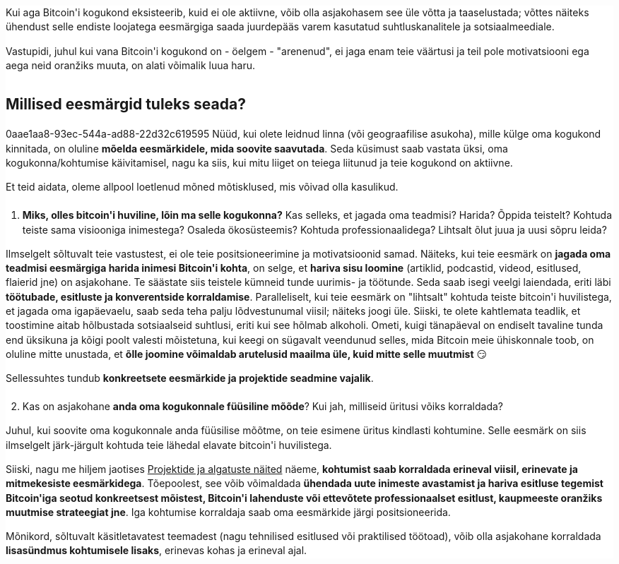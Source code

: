 Kui aga Bitcoin'i kogukond eksisteerib, kuid ei ole aktiivne, võib olla asjakohasem see üle võtta ja taaselustada; võttes näiteks ühendust selle endiste loojatega eesmärgiga saada juurdepääs varem kasutatud suhtluskanalitele ja sotsiaalmeediale.

Vastupidi, juhul kui vana Bitcoin'i kogukond on - öelgem - "arenenud", ei jaga enam teie väärtusi ja teil pole motivatsiooni ega aega neid oranžiks muuta, on alati võimalik luua haru.

## Millised eesmärgid tuleks seada?
<chapterId>0aae1aa8-93ec-544a-ad88-22d32c619595</chapterId>
Nüüd, kui olete leidnud linna (või geograafilise asukoha), mille külge oma kogukond kinnitada, on oluline **mõelda eesmärkidele, mida soovite saavutada**.
Seda küsimust saab vastata üksi, oma kogukonna/kohtumise käivitamisel, nagu ka siis, kui mitu liiget on teiega liitunud ja teie kogukond on aktiivne.

Et teid aidata, oleme allpool loetlenud mõned mõtisklused, mis võivad olla kasulikud.
####
1. **Miks, olles bitcoin'i huviline, lõin ma selle kogukonna?** Kas selleks, et jagada oma teadmisi? Harida? Õppida teistelt? Kohtuda teiste sama visiooniga inimestega? Osaleda ökosüsteemis? Kohtuda professionaalidega? Lihtsalt õlut juua ja uusi sõpru leida?

Ilmselgelt sõltuvalt teie vastustest, ei ole teie positsioneerimine ja motivatsioonid samad.
Näiteks, kui teie eesmärk on **jagada oma teadmisi eesmärgiga harida inimesi Bitcoin'i kohta**, on selge, et **hariva sisu loomine** (artiklid, podcastid, videod, esitlused, flaierid jne) on asjakohane. Te säästate siis teistele kümneid tunde uurimis- ja töötunde. Seda saab isegi veelgi laiendada, eriti läbi **töötubade, esitluste ja konverentside korraldamise**.
Paralleliselt, kui teie eesmärk on "lihtsalt" kohtuda teiste bitcoin'i huvilistega, et jagada oma igapäevaelu, saab seda teha palju lõdvestunumal viisil; näiteks joogi üle.
Siiski, te olete kahtlemata teadlik, et toostimine aitab hõlbustada sotsiaalseid suhtlusi, eriti kui see hõlmab alkoholi. Ometi, kuigi tänapäeval on endiselt tavaline tunda end üksikuna ja kõigi poolt valesti mõistetuna, kui keegi on sügavalt veendunud selles, mida Bitcoin meie ühiskonnale toob, on oluline mitte unustada, et **õlle joomine võimaldab arutelusid maailma üle, kuid mitte selle muutmist** :smirk:

Sellessuhtes tundub **konkreetsete eesmärkide ja projektide seadmine vajalik**.
####
2. Kas on asjakohane **anda oma kogukonnale füüsiline mõõde**? Kui jah, milliseid üritusi võiks korraldada?

Juhul, kui soovite oma kogukonnale anda füüsilise mõõtme, on teie esimene üritus kindlasti kohtumine. Selle eesmärk on siis ilmselgelt järk-järgult kohtuda teie lähedal elavate bitcoin'i huvilistega.

Siiski, nagu me hiljem jaotises [Projektide ja algatuste näited](LINK) näeme, **kohtumist saab korraldada erineval viisil, erinevate ja mitmekesiste eesmärkidega**.
Tõepoolest, see võib võimaldada **ühendada uute inimeste avastamist ja hariva esitluse tegemist Bitcoin'iga seotud konkreetsest mõistest, Bitcoin'i lahenduste või ettevõtete professionaalset esitlust, kaupmeeste oranžiks muutmise strateegiat jne**. Iga kohtumise korraldaja saab oma eesmärkide järgi positsioneerida.

Mõnikord, sõltuvalt käsitletavatest teemadest (nagu tehnilised esitlused või praktilised töötoad), võib olla asjakohane korraldada **lisasündmus kohtumisele lisaks**, erinevas kohas ja erineval ajal.
